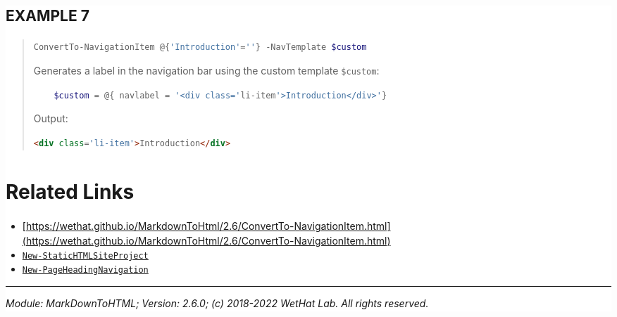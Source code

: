 > 
> 
> 
> 
> 
> 
> 
 
## EXAMPLE 7

> ~~~ PowerShell
> ConvertTo-NavigationItem @{'Introduction'=''} -NavTemplate $custom
> ~~~
>
> 
> Generates a label in the navigation bar using the custom template `$custom`:
> 
> ~~~ PowerShell
>     $custom = @{ navlabel = '<div class='li-item'>Introduction</div>'}
> ~~~
> 
> Output:
> 
> ~~~ html
> <div class='li-item'>Introduction</div>
> ~~~
> 
> 
> 
> 
> 
> 
> 
> 
> 
> 
> 
> 


# Related Links

* [https://wethat.github.io/MarkdownToHtml/2.6/ConvertTo-NavigationItem.html](https://wethat.github.io/MarkdownToHtml/2.6/ConvertTo-NavigationItem.html) 
* [`New-StaticHTMLSiteProject`](New-StaticHTMLSiteProject.md) 
* [`New-PageHeadingNavigation`](New-PageHeadingNavigation.md)

---

<cite>Module: MarkDownToHTML; Version: 2.6.0; (c) 2018-2022 WetHat Lab. All rights reserved.</cite>

